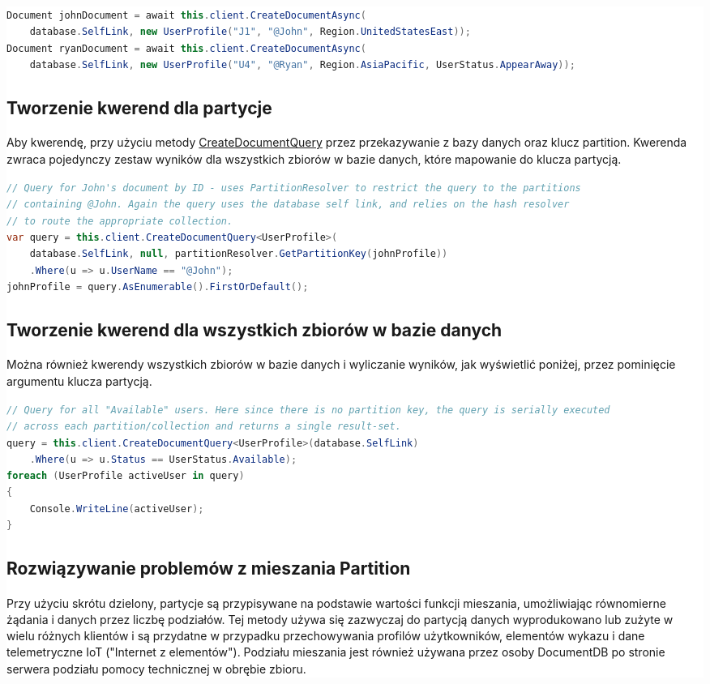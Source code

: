 ```cs
Document johnDocument = await this.client.CreateDocumentAsync(
    database.SelfLink, new UserProfile("J1", "@John", Region.UnitedStatesEast));
Document ryanDocument = await this.client.CreateDocumentAsync(
    database.SelfLink, new UserProfile("U4", "@Ryan", Region.AsiaPacific, UserStatus.AppearAway));
```

## <a name="create-queries-against-partitions"></a>Tworzenie kwerend dla partycje  

Aby kwerendę, przy użyciu metody [CreateDocumentQuery](https://msdn.microsoft.com/library/azure/microsoft.azure.documents.linq.documentqueryable.createdocumentquery.aspx) przez przekazywanie z bazy danych oraz klucz partition. Kwerenda zwraca pojedynczy zestaw wyników dla wszystkich zbiorów w bazie danych, które mapowanie do klucza partycją.  

```cs
// Query for John's document by ID - uses PartitionResolver to restrict the query to the partitions 
// containing @John. Again the query uses the database self link, and relies on the hash resolver 
// to route the appropriate collection.
var query = this.client.CreateDocumentQuery<UserProfile>(
    database.SelfLink, null, partitionResolver.GetPartitionKey(johnProfile))
    .Where(u => u.UserName == "@John");
johnProfile = query.AsEnumerable().FirstOrDefault();
```

## <a name="create-queries-against-all-collections-in-the-database"></a>Tworzenie kwerend dla wszystkich zbiorów w bazie danych 

Można również kwerendy wszystkich zbiorów w bazie danych i wyliczanie wyników, jak wyświetlić poniżej, przez pominięcie argumentu klucza partycją.

```cs
// Query for all "Available" users. Here since there is no partition key, the query is serially executed 
// across each partition/collection and returns a single result-set. 
query = this.client.CreateDocumentQuery<UserProfile>(database.SelfLink)
    .Where(u => u.Status == UserStatus.Available);
foreach (UserProfile activeUser in query)
{
    Console.WriteLine(activeUser);
}
```

## <a name="hash-partition-resolver"></a>Rozwiązywanie problemów z mieszania Partition
Przy użyciu skrótu dzielony, partycje są przypisywane na podstawie wartości funkcji mieszania, umożliwiając równomierne żądania i danych przez liczbę podziałów. Tej metody używa się zazwyczaj do partycją danych wyprodukowano lub zużyte w wielu różnych klientów i są przydatne w przypadku przechowywania profilów użytkowników, elementów wykazu i dane telemetryczne IoT ("Internet z elementów"). Podziału mieszania jest również używana przez osoby DocumentDB po stronie serwera podziału pomocy technicznej w obrębie zbioru.
